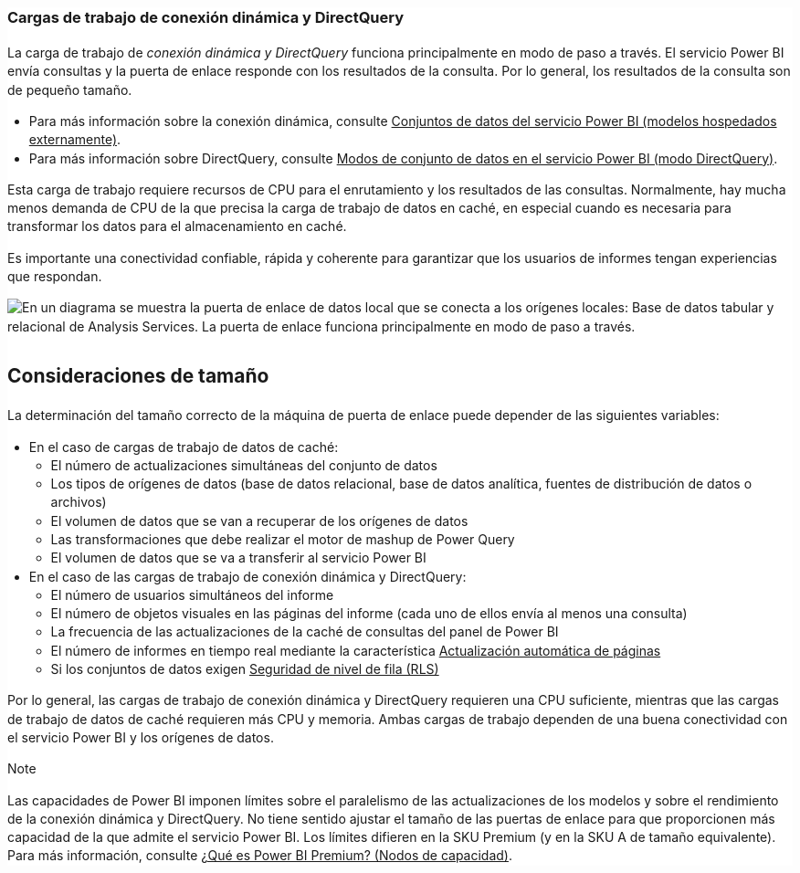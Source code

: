 ### <a name="live-connection-and-directquery-workloads"></a>Cargas de trabajo de conexión dinámica y DirectQuery

La carga de trabajo de _conexión dinámica y DirectQuery_ funciona principalmente en modo de paso a través. El servicio Power BI envía consultas y la puerta de enlace responde con los resultados de la consulta. Por lo general, los resultados de la consulta son de pequeño tamaño.

- Para más información sobre la conexión dinámica, consulte [Conjuntos de datos del servicio Power BI (modelos hospedados externamente)](../connect-data/service-datasets-understand.md#external-hosted-models).
- Para más información sobre DirectQuery, consulte [Modos de conjunto de datos en el servicio Power BI (modo DirectQuery)](../connect-data/service-dataset-modes-understand.md#directquery-mode).

Esta carga de trabajo requiere recursos de CPU para el enrutamiento y los resultados de las consultas. Normalmente, hay mucha menos demanda de CPU de la que precisa la carga de trabajo de datos en caché, en especial cuando es necesaria para transformar los datos para el almacenamiento en caché.

Es importante una conectividad confiable, rápida y coherente para garantizar que los usuarios de informes tengan experiencias que respondan.

![En un diagrama se muestra la puerta de enlace de datos local que se conecta a los orígenes locales: Base de datos tabular y relacional de Analysis Services. La puerta de enlace funciona principalmente en modo de paso a través.](media/gateway-onprem-sizing/gateway-onprem-workload-liveconnection-directquery.png)

## <a name="sizing-considerations"></a>Consideraciones de tamaño

La determinación del tamaño correcto de la máquina de puerta de enlace puede depender de las siguientes variables:

- En el caso de cargas de trabajo de datos de caché:
  - El número de actualizaciones simultáneas del conjunto de datos
  - Los tipos de orígenes de datos (base de datos relacional, base de datos analítica, fuentes de distribución de datos o archivos)
  - El volumen de datos que se van a recuperar de los orígenes de datos
  - Las transformaciones que debe realizar el motor de mashup de Power Query
  - El volumen de datos que se va a transferir al servicio Power BI
- En el caso de las cargas de trabajo de conexión dinámica y DirectQuery:
  - El número de usuarios simultáneos del informe
  - El número de objetos visuales en las páginas del informe (cada uno de ellos envía al menos una consulta)
  - La frecuencia de las actualizaciones de la caché de consultas del panel de Power BI
  - El número de informes en tiempo real mediante la característica [Actualización automática de páginas](../create-reports/desktop-automatic-page-refresh.md)
  - Si los conjuntos de datos exigen [Seguridad de nivel de fila (RLS)](../create-reports/desktop-rls.md)

Por lo general, las cargas de trabajo de conexión dinámica y DirectQuery requieren una CPU suficiente, mientras que las cargas de trabajo de datos de caché requieren más CPU y memoria. Ambas cargas de trabajo dependen de una buena conectividad con el servicio Power BI y los orígenes de datos.

> [!NOTE]
> Las capacidades de Power BI imponen límites sobre el paralelismo de las actualizaciones de los modelos y sobre el rendimiento de la conexión dinámica y DirectQuery. No tiene sentido ajustar el tamaño de las puertas de enlace para que proporcionen más capacidad de la que admite el servicio Power BI. Los límites difieren en la SKU Premium (y en la SKU A de tamaño equivalente). Para más información, consulte [¿Qué es Power BI Premium? (Nodos de capacidad)](../admin/service-premium-what-is.md#capacity-nodes).
